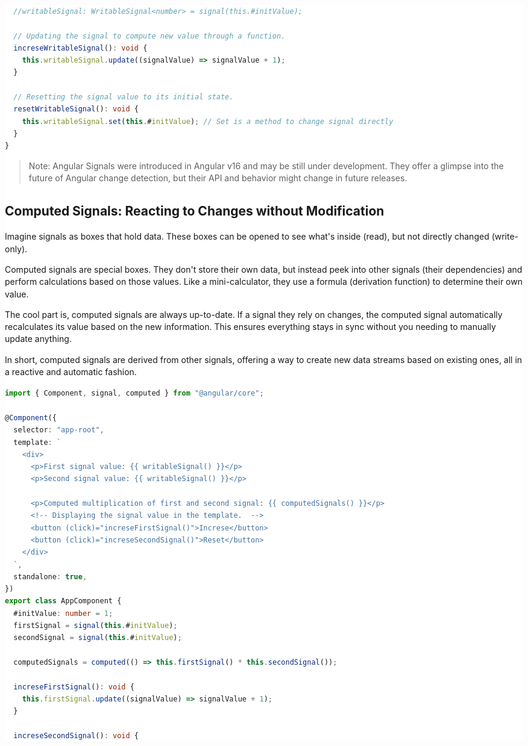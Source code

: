 ```typescript
  //writableSignal: WritableSignal<number> = signal(this.#initValue);

  // Updating the signal to compute new value through a function.
  increseWritableSignal(): void {
    this.writableSignal.update((signalValue) => signalValue + 1);
  }

  // Resetting the signal value to its initial state.
  resetWritableSignal(): void {
    this.writableSignal.set(this.#initValue); // Set is a method to change signal directly
  }
}
```

> Note: Angular Signals were introduced in Angular v16 and may be still under development. They offer a glimpse into the future of Angular change detection, but their API and behavior might change in future releases.

## Computed Signals: Reacting to Changes without Modification

Imagine signals as boxes that hold data. These boxes can be opened to see what's inside (read), but not directly changed (write-only).

Computed signals are special boxes. They don't store their own data, but instead peek into other signals (their dependencies) and perform calculations based on those values. Like a mini-calculator, they use a formula (derivation function) to determine their own value.

The cool part is, computed signals are always up-to-date. If a signal they rely on changes, the computed signal automatically recalculates its value based on the new information. This ensures everything stays in sync without you needing to manually update anything.

In short, computed signals are derived from other signals, offering a way to create new data streams based on existing ones, all in a reactive and automatic fashion.

```typescript
import { Component, signal, computed } from "@angular/core";

@Component({
  selector: "app-root",
  template: `
    <div>
      <p>First signal value: {{ writableSignal() }}</p>
      <p>Second signal value: {{ writableSignal() }}</p>

      <p>Computed multiplication of first and second signal: {{ computedSignals() }}</p>
      <!-- Displaying the signal value in the template.  -->
      <button (click)="increseFirstSignal()">Increse</button>
      <button (click)="increseSecondSignal()">Reset</button>
    </div>
  `,
  standalone: true,
})
export class AppComponent {
  #initValue: number = 1;
  firstSignal = signal(this.#initValue);
  secondSignal = signal(this.#initValue);

  computedSignals = computed(() => this.firstSignal() * this.secondSignal());

  increseFirstSignal(): void {
    this.firstSignal.update((signalValue) => signalValue + 1);
  }

  increseSecondSignal(): void {
```